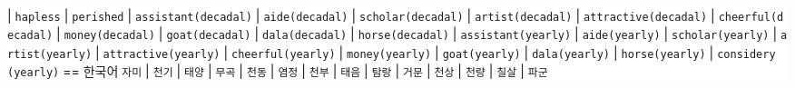 | `hapless`
| `perished`
| `assistant(decadal)`
| `aide(decadal)`
| `scholar(decadal)`
| `artist(decadal)`
| `attractive(decadal)`
| `cheerful(decadal)`
| `money(decadal)`
| `goat(decadal)`
| `dala(decadal)`
| `horse(decadal)`
| `assistant(yearly)`
| `aide(yearly)`
| `scholar(yearly)`
| `artist(yearly)`
| `attractive(yearly)`
| `cheerful(yearly)`
| `money(yearly)`
| `goat(yearly)`
| `dala(yearly)`
| `horse(yearly)`
| `considery(yearly)`
== 한국어
`자미`
| `천기`
| `태양`
| `무곡`
| `천동`
| `염정`
| `천부`
| `태음`
| `탐랑`
| `거문`
| `천상`
| `천량`
| `칠살`
| `파군`